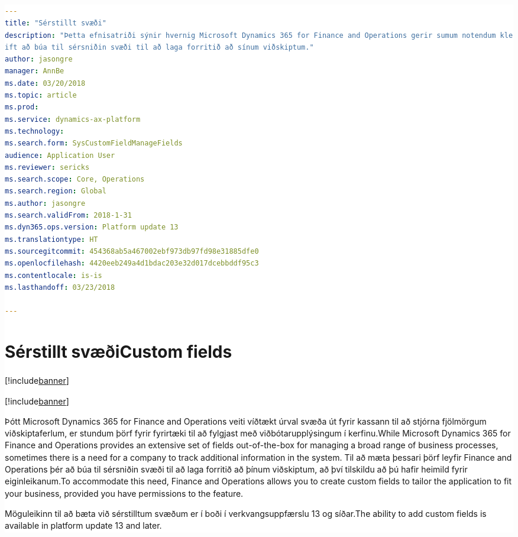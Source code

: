 ```yaml
---
title: "Sérstillt svæði"
description: "Þetta efnisatriði sýnir hvernig Microsoft Dynamics 365 for Finance and Operations gerir sumum notendum kleift að búa til sérsniðin svæði til að laga forritið að sínum viðskiptum."
author: jasongre
manager: AnnBe
ms.date: 03/20/2018
ms.topic: article
ms.prod: 
ms.service: dynamics-ax-platform
ms.technology: 
ms.search.form: SysCustomFieldManageFields
audience: Application User
ms.reviewer: sericks
ms.search.scope: Core, Operations
ms.search.region: Global
ms.author: jasongre
ms.search.validFrom: 2018-1-31
ms.dyn365.ops.version: Platform update 13
ms.translationtype: HT
ms.sourcegitcommit: 454368ab5a467002ebf973db97fd98e31885dfe0
ms.openlocfilehash: 4420eeb249a4d1bdac203e32d017dcebbddf95c3
ms.contentlocale: is-is
ms.lasthandoff: 03/23/2018

---
```


# <a name="custom-fields"></a><span data-ttu-id="8cb99-103">Sérstillt svæði</span><span class="sxs-lookup"><span data-stu-id="8cb99-103">Custom fields</span></span>

[!include[banner](../includes/banner.md)] 

[!include[banner](../includes/pre-release.md)] 

<span data-ttu-id="8cb99-104">Þótt Microsoft Dynamics 365 for Finance and Operations veiti víðtækt úrval svæða út fyrir kassann til að stjórna fjölmörgum viðskiptaferlum, er stundum þörf fyrir fyrirtæki til að fylgjast með viðbótarupplýsingum í kerfinu.</span><span class="sxs-lookup"><span data-stu-id="8cb99-104">While Microsoft Dynamics 365 for Finance and Operations provides an extensive set of fields out-of-the-box for managing a broad range of business processes, sometimes there is a need for a company to track additional information in the system.</span></span> <span data-ttu-id="8cb99-105">Til að mæta þessari þörf leyfir Finance and Operations þér að búa til sérsniðin svæði til að laga forritið að þínum viðskiptum, að því tilskildu að þú hafir heimild fyrir eiginleikanum.</span><span class="sxs-lookup"><span data-stu-id="8cb99-105">To accommodate this need, Finance and Operations allows you to create custom fields to tailor the application to fit your business, provided you have permissions to the feature.</span></span> 

<span data-ttu-id="8cb99-106">Möguleikinn til að bæta við sérstilltum svæðum er í boði í verkvangsuppfærslu 13 og síðar.</span><span class="sxs-lookup"><span data-stu-id="8cb99-106">The ability to add custom fields is available in platform update 13 and later.</span></span>
